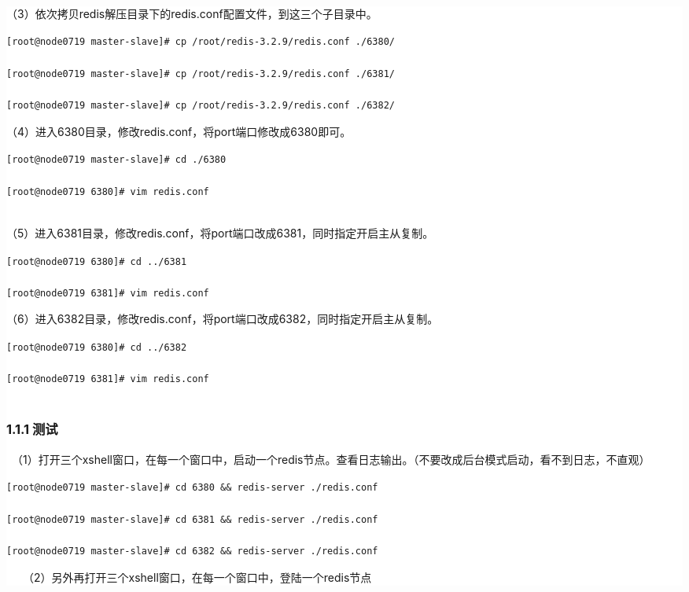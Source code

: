  

（3）依次拷贝redis解压目录下的redis.conf配置文件，到这三个子目录中。

```
[root@node0719 master-slave]# cp /root/redis-3.2.9/redis.conf ./6380/

[root@node0719 master-slave]# cp /root/redis-3.2.9/redis.conf ./6381/

[root@node0719 master-slave]# cp /root/redis-3.2.9/redis.conf ./6382/
```

 

（4）进入6380目录，修改redis.conf，将port端口修改成6380即可。

```
[root@node0719 master-slave]# cd ./6380

[root@node0719 6380]# vim redis.conf


```

 

（5）进入6381目录，修改redis.conf，将port端口改成6381，同时指定开启主从复制。

```
[root@node0719 6380]# cd ../6381

[root@node0719 6381]# vim redis.conf
```

 

（6）进入6382目录，修改redis.conf，将port端口改成6382，同时指定开启主从复制。

```
[root@node0719 6380]# cd ../6382

[root@node0719 6381]# vim redis.conf


```

 

### 1.1.1       测试

　（1）打开三个xshell窗口，在每一个窗口中，启动一个redis节点。查看日志输出。（不要改成后台模式启动，看不到日志，不直观）

```
[root@node0719 master-slave]# cd 6380 && redis-server ./redis.conf

[root@node0719 master-slave]# cd 6381 && redis-server ./redis.conf

[root@node0719 master-slave]# cd 6382 && redis-server ./redis.conf
```



　　（2）另外再打开三个xshell窗口，在每一个窗口中，登陆一个redis节点
